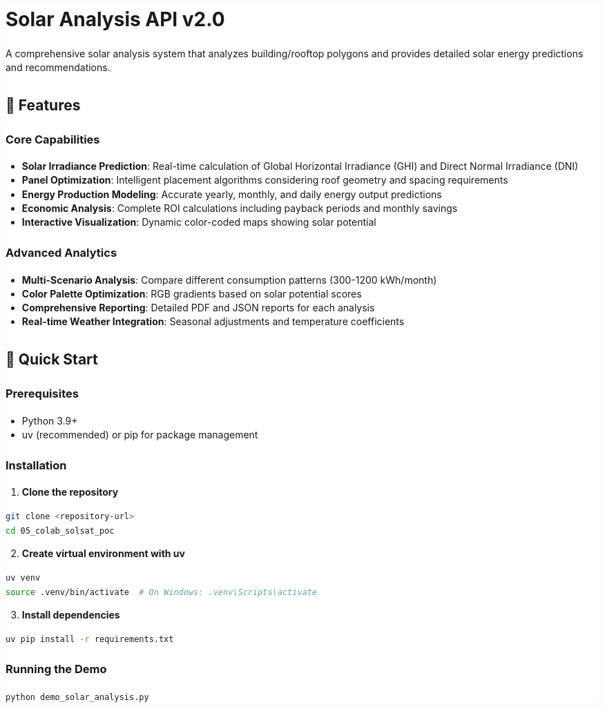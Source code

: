 # Solar Analysis API v2.0

A comprehensive solar analysis system that analyzes building/rooftop polygons and provides detailed solar energy predictions and recommendations.

## 🌟 Features

### Core Capabilities
- **Solar Irradiance Prediction**: Real-time calculation of Global Horizontal Irradiance (GHI) and Direct Normal Irradiance (DNI)
- **Panel Optimization**: Intelligent placement algorithms considering roof geometry and spacing requirements
- **Energy Production Modeling**: Accurate yearly, monthly, and daily energy output predictions
- **Economic Analysis**: Complete ROI calculations including payback periods and monthly savings
- **Interactive Visualization**: Dynamic color-coded maps showing solar potential

### Advanced Analytics
- **Multi-Scenario Analysis**: Compare different consumption patterns (300-1200 kWh/month)
- **Color Palette Optimization**: RGB gradients based on solar potential scores
- **Comprehensive Reporting**: Detailed PDF and JSON reports for each analysis
- **Real-time Weather Integration**: Seasonal adjustments and temperature coefficients

## 🚀 Quick Start

### Prerequisites
- Python 3.9+
- uv (recommended) or pip for package management

### Installation

1. **Clone the repository**
```bash
git clone <repository-url>
cd 05_colab_solsat_poc
```

2. **Create virtual environment with uv**
```bash
uv venv
source .venv/bin/activate  # On Windows: .venv\Scripts\activate
```

3. **Install dependencies**
```bash
uv pip install -r requirements.txt
```

### Running the Demo

```bash
python demo_solar_analysis.py
```
